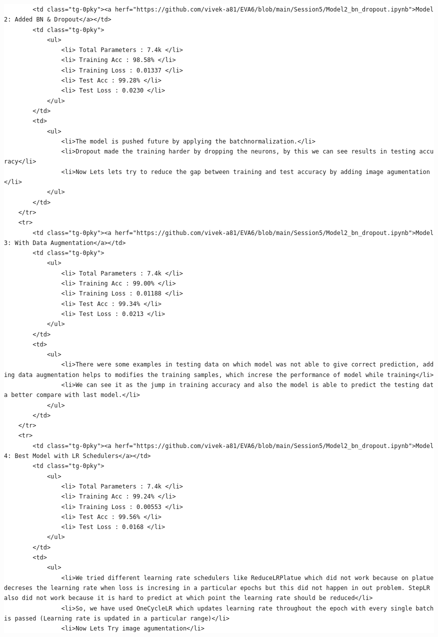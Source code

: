 			<td class="tg-0pky"><a herf="https://github.com/vivek-a81/EVA6/blob/main/Session5/Model2_bn_dropout.ipynb">Model 2: Added BN & Dropout</a></td>
			<td class="tg-0pky">
				<ul>
					<li> Total Parameters : 7.4k </li>
					<li> Training Acc : 98.58% </li>
					<li> Training Loss : 0.01337 </li>
					<li> Test Acc : 99.28% </li>
					<li> Test Loss : 0.0230 </li>
				</ul>
			</td>
			<td>
				<ul>
					<li>The model is pushed future by applying the batchnormalization.</li>
					<li>Dropout made the training harder by dropping the neurons, by this we can see results in testing accuracy</li>
					<li>Now Lets lets try to reduce the gap between training and test accuracy by adding image agumentation</li>
				</ul>
			</td>
		</tr>
		<tr>
			<td class="tg-0pky"><a herf="https://github.com/vivek-a81/EVA6/blob/main/Session5/Model2_bn_dropout.ipynb">Model 3: With Data Augmentation</a></td>
			<td class="tg-0pky">
				<ul>
					<li> Total Parameters : 7.4k </li>
					<li> Training Acc : 99.00% </li>
					<li> Training Loss : 0.01188 </li>
					<li> Test Acc : 99.34% </li>
					<li> Test Loss : 0.0213 </li>
				</ul>
			</td>
			<td>
				<ul>
					<li>There were some examples in testing data on which model was not able to give correct prediction, adding data augmentation helps to modifies the training samples, which increse the performance of model while training</li>
					<li>We can see it as the jump in training accuracy and also the model is able to predict the testing data better compare with last model.</li>
				</ul>
			</td>
		</tr>
		<tr>
			<td class="tg-0pky"><a herf="https://github.com/vivek-a81/EVA6/blob/main/Session5/Model2_bn_dropout.ipynb">Model 4: Best Model with LR Schedulers</a></td>
			<td class="tg-0pky">
				<ul>
					<li> Total Parameters : 7.4k </li>
					<li> Training Acc : 99.24% </li>
					<li> Training Loss : 0.00553 </li>
					<li> Test Acc : 99.56% </li>
					<li> Test Loss : 0.0168 </li>
				</ul>
			</td>
			<td>
				<ul>
					<li>We tried different learning rate schedulers like ReduceLRPlatue which did not work because on platue decreses the learning rate when loss is incresing in a particular epochs but this did not happen in out problem. StepLR also did not work because it is hard to predict at which point the learning rate should be reduced</li>
					<li>So, we have used OneCycleLR which updates learning rate throughout the epoch with every single batch is passed (Learning rate is updated in a particular range)</li>
					<li>Now Lets Try image agumentation</li>